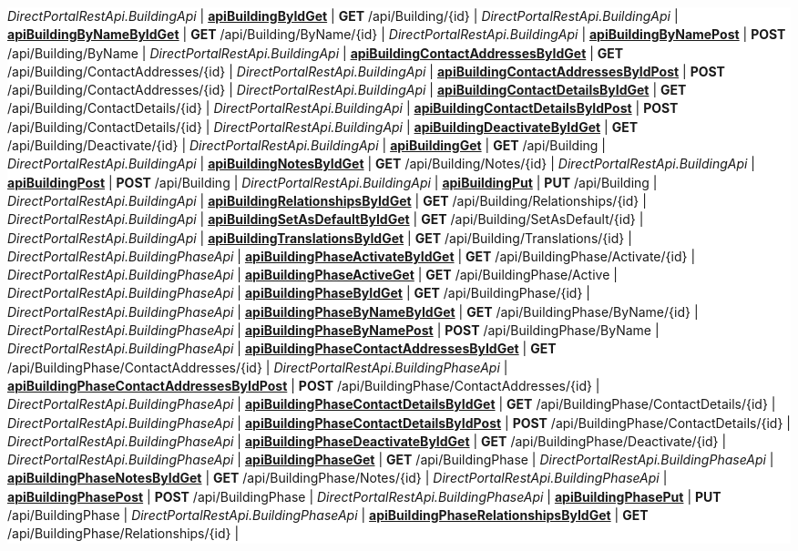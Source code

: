 *DirectPortalRestApi.BuildingApi* | [**apiBuildingByIdGet**](docs/BuildingApi.md#apiBuildingByIdGet) | **GET** /api/Building/{id} | 
*DirectPortalRestApi.BuildingApi* | [**apiBuildingByNameByIdGet**](docs/BuildingApi.md#apiBuildingByNameByIdGet) | **GET** /api/Building/ByName/{id} | 
*DirectPortalRestApi.BuildingApi* | [**apiBuildingByNamePost**](docs/BuildingApi.md#apiBuildingByNamePost) | **POST** /api/Building/ByName | 
*DirectPortalRestApi.BuildingApi* | [**apiBuildingContactAddressesByIdGet**](docs/BuildingApi.md#apiBuildingContactAddressesByIdGet) | **GET** /api/Building/ContactAddresses/{id} | 
*DirectPortalRestApi.BuildingApi* | [**apiBuildingContactAddressesByIdPost**](docs/BuildingApi.md#apiBuildingContactAddressesByIdPost) | **POST** /api/Building/ContactAddresses/{id} | 
*DirectPortalRestApi.BuildingApi* | [**apiBuildingContactDetailsByIdGet**](docs/BuildingApi.md#apiBuildingContactDetailsByIdGet) | **GET** /api/Building/ContactDetails/{id} | 
*DirectPortalRestApi.BuildingApi* | [**apiBuildingContactDetailsByIdPost**](docs/BuildingApi.md#apiBuildingContactDetailsByIdPost) | **POST** /api/Building/ContactDetails/{id} | 
*DirectPortalRestApi.BuildingApi* | [**apiBuildingDeactivateByIdGet**](docs/BuildingApi.md#apiBuildingDeactivateByIdGet) | **GET** /api/Building/Deactivate/{id} | 
*DirectPortalRestApi.BuildingApi* | [**apiBuildingGet**](docs/BuildingApi.md#apiBuildingGet) | **GET** /api/Building | 
*DirectPortalRestApi.BuildingApi* | [**apiBuildingNotesByIdGet**](docs/BuildingApi.md#apiBuildingNotesByIdGet) | **GET** /api/Building/Notes/{id} | 
*DirectPortalRestApi.BuildingApi* | [**apiBuildingPost**](docs/BuildingApi.md#apiBuildingPost) | **POST** /api/Building | 
*DirectPortalRestApi.BuildingApi* | [**apiBuildingPut**](docs/BuildingApi.md#apiBuildingPut) | **PUT** /api/Building | 
*DirectPortalRestApi.BuildingApi* | [**apiBuildingRelationshipsByIdGet**](docs/BuildingApi.md#apiBuildingRelationshipsByIdGet) | **GET** /api/Building/Relationships/{id} | 
*DirectPortalRestApi.BuildingApi* | [**apiBuildingSetAsDefaultByIdGet**](docs/BuildingApi.md#apiBuildingSetAsDefaultByIdGet) | **GET** /api/Building/SetAsDefault/{id} | 
*DirectPortalRestApi.BuildingApi* | [**apiBuildingTranslationsByIdGet**](docs/BuildingApi.md#apiBuildingTranslationsByIdGet) | **GET** /api/Building/Translations/{id} | 
*DirectPortalRestApi.BuildingPhaseApi* | [**apiBuildingPhaseActivateByIdGet**](docs/BuildingPhaseApi.md#apiBuildingPhaseActivateByIdGet) | **GET** /api/BuildingPhase/Activate/{id} | 
*DirectPortalRestApi.BuildingPhaseApi* | [**apiBuildingPhaseActiveGet**](docs/BuildingPhaseApi.md#apiBuildingPhaseActiveGet) | **GET** /api/BuildingPhase/Active | 
*DirectPortalRestApi.BuildingPhaseApi* | [**apiBuildingPhaseByIdGet**](docs/BuildingPhaseApi.md#apiBuildingPhaseByIdGet) | **GET** /api/BuildingPhase/{id} | 
*DirectPortalRestApi.BuildingPhaseApi* | [**apiBuildingPhaseByNameByIdGet**](docs/BuildingPhaseApi.md#apiBuildingPhaseByNameByIdGet) | **GET** /api/BuildingPhase/ByName/{id} | 
*DirectPortalRestApi.BuildingPhaseApi* | [**apiBuildingPhaseByNamePost**](docs/BuildingPhaseApi.md#apiBuildingPhaseByNamePost) | **POST** /api/BuildingPhase/ByName | 
*DirectPortalRestApi.BuildingPhaseApi* | [**apiBuildingPhaseContactAddressesByIdGet**](docs/BuildingPhaseApi.md#apiBuildingPhaseContactAddressesByIdGet) | **GET** /api/BuildingPhase/ContactAddresses/{id} | 
*DirectPortalRestApi.BuildingPhaseApi* | [**apiBuildingPhaseContactAddressesByIdPost**](docs/BuildingPhaseApi.md#apiBuildingPhaseContactAddressesByIdPost) | **POST** /api/BuildingPhase/ContactAddresses/{id} | 
*DirectPortalRestApi.BuildingPhaseApi* | [**apiBuildingPhaseContactDetailsByIdGet**](docs/BuildingPhaseApi.md#apiBuildingPhaseContactDetailsByIdGet) | **GET** /api/BuildingPhase/ContactDetails/{id} | 
*DirectPortalRestApi.BuildingPhaseApi* | [**apiBuildingPhaseContactDetailsByIdPost**](docs/BuildingPhaseApi.md#apiBuildingPhaseContactDetailsByIdPost) | **POST** /api/BuildingPhase/ContactDetails/{id} | 
*DirectPortalRestApi.BuildingPhaseApi* | [**apiBuildingPhaseDeactivateByIdGet**](docs/BuildingPhaseApi.md#apiBuildingPhaseDeactivateByIdGet) | **GET** /api/BuildingPhase/Deactivate/{id} | 
*DirectPortalRestApi.BuildingPhaseApi* | [**apiBuildingPhaseGet**](docs/BuildingPhaseApi.md#apiBuildingPhaseGet) | **GET** /api/BuildingPhase | 
*DirectPortalRestApi.BuildingPhaseApi* | [**apiBuildingPhaseNotesByIdGet**](docs/BuildingPhaseApi.md#apiBuildingPhaseNotesByIdGet) | **GET** /api/BuildingPhase/Notes/{id} | 
*DirectPortalRestApi.BuildingPhaseApi* | [**apiBuildingPhasePost**](docs/BuildingPhaseApi.md#apiBuildingPhasePost) | **POST** /api/BuildingPhase | 
*DirectPortalRestApi.BuildingPhaseApi* | [**apiBuildingPhasePut**](docs/BuildingPhaseApi.md#apiBuildingPhasePut) | **PUT** /api/BuildingPhase | 
*DirectPortalRestApi.BuildingPhaseApi* | [**apiBuildingPhaseRelationshipsByIdGet**](docs/BuildingPhaseApi.md#apiBuildingPhaseRelationshipsByIdGet) | **GET** /api/BuildingPhase/Relationships/{id} | 